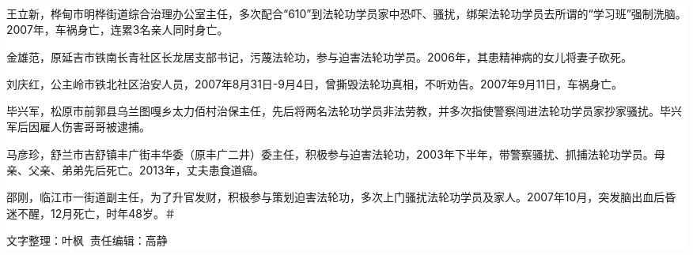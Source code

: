 
王立新，桦甸市明桦街道综合治理办公室主任，多次配合“610”到法轮功学员家中恐吓、骚扰，绑架法轮功学员去所谓的“学习班”强制洗脑。2007年，车祸身亡，连累3名亲人同时身亡。


金雄范，原延吉市铁南长青社区长龙居支部书记，污蔑法轮功，参与迫害法轮功学员。2006年，其患精神病的女儿将妻子砍死。


刘庆红，公主岭市铁北社区治安人员，2007年8月31日-9月4日，曾撕毁法轮功真相，不听劝告。2007年9月11日，车祸身亡。


毕兴军，松原市前郭县乌兰图嘎乡太力佰村治保主任，先后将两名法轮功学员非法劳教，并多次指使警察闯进法轮功学员家抄家骚扰。毕兴军后因雇人伤害哥哥被逮捕。


马彦珍，舒兰市吉舒镇丰广街丰华委（原丰广二井）委主任，积极参与迫害法轮功，2003年下半年，带警察骚扰、抓捕法轮功学员。母亲、父亲、弟弟先后死亡。2013年，丈夫患食道癌。


邵刚，临江市一街道副主任，为了升官发财，积极参与策划迫害法轮功，多次上门骚扰法轮功学员及家人。2007年10月，突发脑出血后昏迷不醒，12月死亡，时年48岁。＃


文字整理：叶枫  责任编辑：高静



